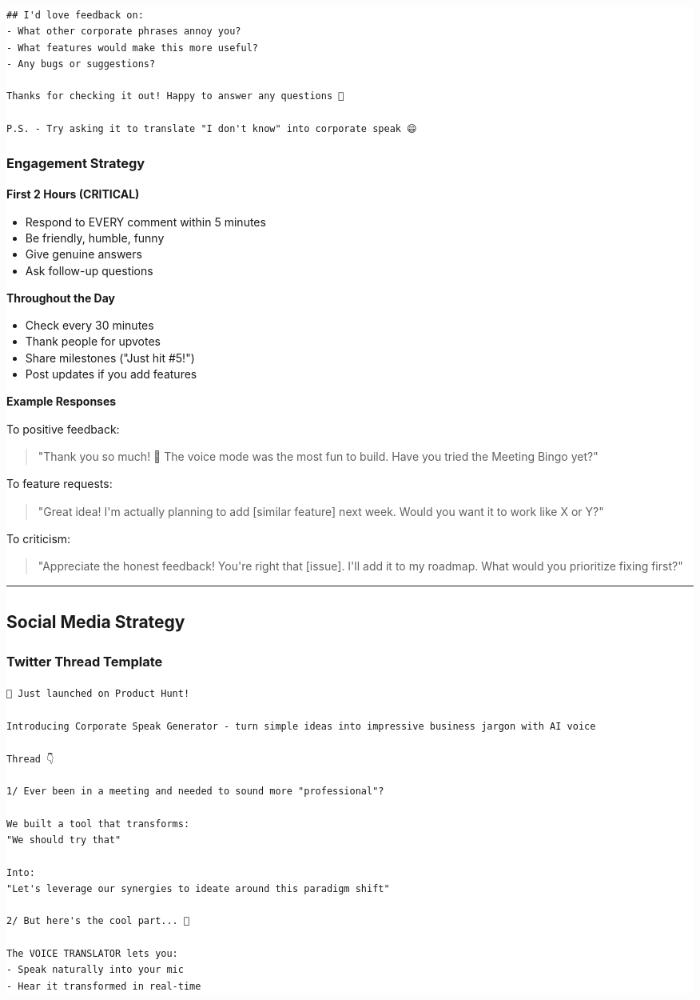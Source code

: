 ```
## I'd love feedback on:
- What other corporate phrases annoy you?
- What features would make this more useful?
- Any bugs or suggestions?

Thanks for checking it out! Happy to answer any questions 🚀

P.S. - Try asking it to translate "I don't know" into corporate speak 😄
```

### Engagement Strategy

**First 2 Hours (CRITICAL)**
- Respond to EVERY comment within 5 minutes
- Be friendly, humble, funny
- Give genuine answers
- Ask follow-up questions

**Throughout the Day**
- Check every 30 minutes
- Thank people for upvotes
- Share milestones ("Just hit #5!")
- Post updates if you add features

**Example Responses**

To positive feedback:
> "Thank you so much! 🙏 The voice mode was the most fun to build. Have you tried the Meeting Bingo yet?"

To feature requests:
> "Great idea! I'm actually planning to add [similar feature] next week. Would you want it to work like X or Y?"

To criticism:
> "Appreciate the honest feedback! You're right that [issue]. I'll add it to my roadmap. What would you prioritize fixing first?"

---

## Social Media Strategy

### Twitter Thread Template

```
🚀 Just launched on Product Hunt!

Introducing Corporate Speak Generator - turn simple ideas into impressive business jargon with AI voice

Thread 👇

1/ Ever been in a meeting and needed to sound more "professional"?

We built a tool that transforms:
"We should try that"

Into:
"Let's leverage our synergies to ideate around this paradigm shift"

2/ But here's the cool part... 🎤

The VOICE TRANSLATOR lets you:
- Speak naturally into your mic
- Hear it transformed in real-time
```